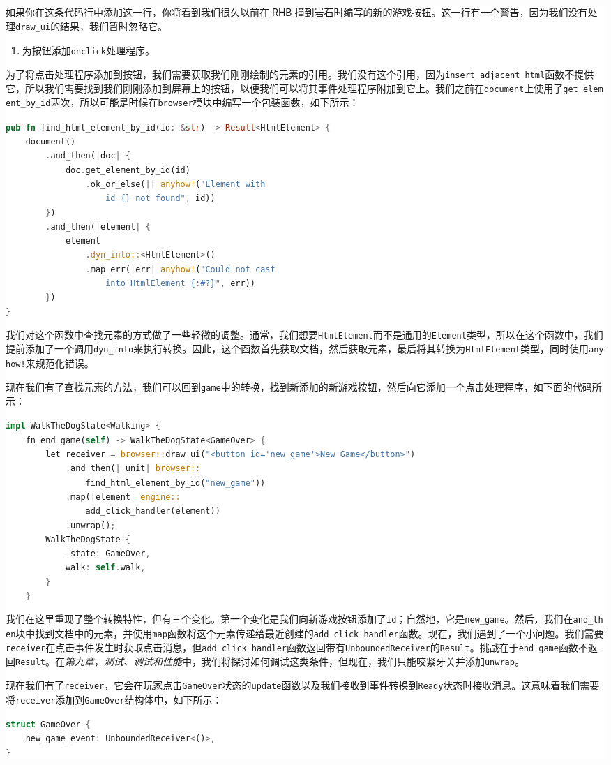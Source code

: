 如果你在这条代码行中添加这一行，你将看到我们很久以前在 RHB 撞到岩石时编写的新的游戏按钮。这一行有一个警告，因为我们没有处理`draw_ui`的结果，我们暂时忽略它。

1.  为按钮添加`onclick`处理程序。

为了将点击处理程序添加到按钮，我们需要获取我们刚刚绘制的元素的引用。我们没有这个引用，因为`insert_adjacent_html`函数不提供它，所以我们需要找到我们刚刚添加到屏幕上的按钮，以便我们可以将其事件处理程序附加到它上。我们之前在`document`上使用了`get_element_by_id`两次，所以可能是时候在`browser`模块中编写一个包装函数，如下所示：

```rs
pub fn find_html_element_by_id(id: &str) -> Result<HtmlElement> {
    document()
        .and_then(|doc| {
            doc.get_element_by_id(id)
                .ok_or_else(|| anyhow!("Element with 
                    id {} not found", id))
        })
        .and_then(|element| {
            element
                .dyn_into::<HtmlElement>()
                .map_err(|err| anyhow!("Could not cast 
                    into HtmlElement {:#?}", err))
        })
}
```

我们对这个函数中查找元素的方式做了一些轻微的调整。通常，我们想要`HtmlElement`而不是通用的`Element`类型，所以在这个函数中，我们提前添加了一个调用`dyn_into`来执行转换。因此，这个函数首先获取文档，然后获取元素，最后将其转换为`HtmlElement`类型，同时使用`anyhow!`来规范化错误。

现在我们有了查找元素的方法，我们可以回到`game`中的转换，找到新添加的新游戏按钮，然后向它添加一个点击处理程序，如下面的代码所示：

```rs
impl WalkTheDogState<Walking> {
    fn end_game(self) -> WalkTheDogState<GameOver> {
        let receiver = browser::draw_ui("<button id='new_game'>New Game</button>")
            .and_then(|_unit| browser::
                find_html_element_by_id("new_game"))
            .map(|element| engine::
                add_click_handler(element))
            .unwrap();
        WalkTheDogState {
            _state: GameOver,
            walk: self.walk,
        }
    }
```

我们在这里重现了整个转换特性，但有三个变化。第一个变化是我们向新游戏按钮添加了`id`；自然地，它是`new_game`。然后，我们在`and_then`块中找到文档中的元素，并使用`map`函数将这个元素传递给最近创建的`add_click_handler`函数。现在，我们遇到了一个小问题。我们需要`receiver`在点击事件发生时获取点击消息，但`add_click_handler`函数返回带有`UnboundedReceiver`的`Result`。挑战在于`end_game`函数不返回`Result`。在*第九章*，*测试、调试和性能*中，我们将探讨如何调试这类条件，但现在，我们只能咬紧牙关并添加`unwrap`。

现在我们有了`receiver`，它会在玩家点击`GameOver`状态的`update`函数以及我们接收到事件转换到`Ready`状态时接收消息。这意味着我们需要将`receiver`添加到`GameOver`结构体中，如下所示：

```rs
struct GameOver {
    new_game_event: UnboundedReceiver<()>,
}
```
